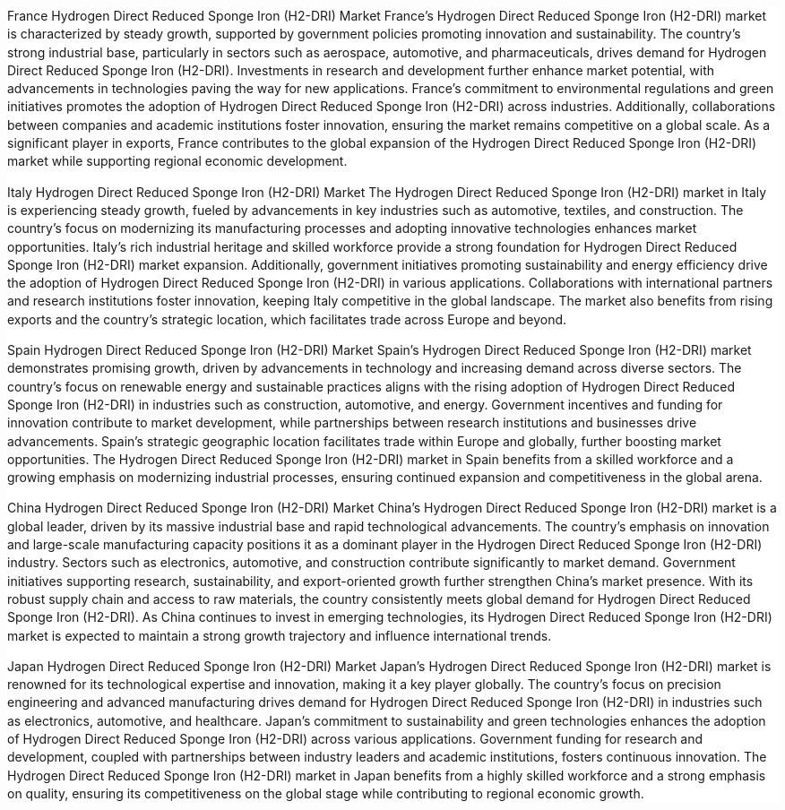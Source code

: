 France Hydrogen Direct Reduced Sponge Iron (H2-DRI) Market
France’s Hydrogen Direct Reduced Sponge Iron (H2-DRI) market is characterized by steady growth, supported by government policies promoting innovation and sustainability. The country’s strong industrial base, particularly in sectors such as aerospace, automotive, and pharmaceuticals, drives demand for Hydrogen Direct Reduced Sponge Iron (H2-DRI). Investments in research and development further enhance market potential, with advancements in technologies paving the way for new applications. France’s commitment to environmental regulations and green initiatives promotes the adoption of Hydrogen Direct Reduced Sponge Iron (H2-DRI) across industries. Additionally, collaborations between companies and academic institutions foster innovation, ensuring the market remains competitive on a global scale. As a significant player in exports, France contributes to the global expansion of the Hydrogen Direct Reduced Sponge Iron (H2-DRI) market while supporting regional economic development.

Italy Hydrogen Direct Reduced Sponge Iron (H2-DRI) Market
The Hydrogen Direct Reduced Sponge Iron (H2-DRI) market in Italy is experiencing steady growth, fueled by advancements in key industries such as automotive, textiles, and construction. The country’s focus on modernizing its manufacturing processes and adopting innovative technologies enhances market opportunities. Italy’s rich industrial heritage and skilled workforce provide a strong foundation for Hydrogen Direct Reduced Sponge Iron (H2-DRI) market expansion. Additionally, government initiatives promoting sustainability and energy efficiency drive the adoption of Hydrogen Direct Reduced Sponge Iron (H2-DRI) in various applications. Collaborations with international partners and research institutions foster innovation, keeping Italy competitive in the global landscape. The market also benefits from rising exports and the country’s strategic location, which facilitates trade across Europe and beyond.

Spain Hydrogen Direct Reduced Sponge Iron (H2-DRI) Market
Spain’s Hydrogen Direct Reduced Sponge Iron (H2-DRI) market demonstrates promising growth, driven by advancements in technology and increasing demand across diverse sectors. The country’s focus on renewable energy and sustainable practices aligns with the rising adoption of Hydrogen Direct Reduced Sponge Iron (H2-DRI) in industries such as construction, automotive, and energy. Government incentives and funding for innovation contribute to market development, while partnerships between research institutions and businesses drive advancements. Spain’s strategic geographic location facilitates trade within Europe and globally, further boosting market opportunities. The Hydrogen Direct Reduced Sponge Iron (H2-DRI) market in Spain benefits from a skilled workforce and a growing emphasis on modernizing industrial processes, ensuring continued expansion and competitiveness in the global arena.

China Hydrogen Direct Reduced Sponge Iron (H2-DRI) Market
China’s Hydrogen Direct Reduced Sponge Iron (H2-DRI) market is a global leader, driven by its massive industrial base and rapid technological advancements. The country’s emphasis on innovation and large-scale manufacturing capacity positions it as a dominant player in the Hydrogen Direct Reduced Sponge Iron (H2-DRI) industry. Sectors such as electronics, automotive, and construction contribute significantly to market demand. Government initiatives supporting research, sustainability, and export-oriented growth further strengthen China’s market presence. With its robust supply chain and access to raw materials, the country consistently meets global demand for Hydrogen Direct Reduced Sponge Iron (H2-DRI). As China continues to invest in emerging technologies, its Hydrogen Direct Reduced Sponge Iron (H2-DRI) market is expected to maintain a strong growth trajectory and influence international trends.

Japan Hydrogen Direct Reduced Sponge Iron (H2-DRI) Market
Japan’s Hydrogen Direct Reduced Sponge Iron (H2-DRI) market is renowned for its technological expertise and innovation, making it a key player globally. The country’s focus on precision engineering and advanced manufacturing drives demand for Hydrogen Direct Reduced Sponge Iron (H2-DRI) in industries such as electronics, automotive, and healthcare. Japan’s commitment to sustainability and green technologies enhances the adoption of Hydrogen Direct Reduced Sponge Iron (H2-DRI) across various applications. Government funding for research and development, coupled with partnerships between industry leaders and academic institutions, fosters continuous innovation. The Hydrogen Direct Reduced Sponge Iron (H2-DRI) market in Japan benefits from a highly skilled workforce and a strong emphasis on quality, ensuring its competitiveness on the global stage while contributing to regional economic growth.
